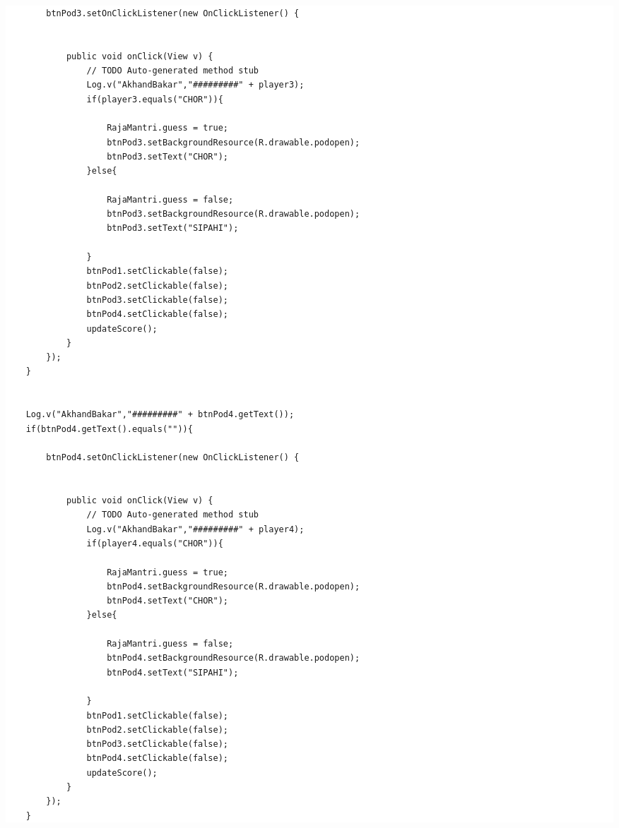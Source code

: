 			btnPod3.setOnClickListener(new OnClickListener() {
				
				
				public void onClick(View v) {
					// TODO Auto-generated method stub
					Log.v("AkhandBakar","#########" + player3);
					if(player3.equals("CHOR")){
					
						RajaMantri.guess = true;
						btnPod3.setBackgroundResource(R.drawable.podopen);
						btnPod3.setText("CHOR");
					}else{
						
						RajaMantri.guess = false;
						btnPod3.setBackgroundResource(R.drawable.podopen);
						btnPod3.setText("SIPAHI");
						
					}
					btnPod1.setClickable(false);
					btnPod2.setClickable(false);
					btnPod3.setClickable(false);
					btnPod4.setClickable(false);
					updateScore();
				}
			});
		}
    	
		
		Log.v("AkhandBakar","#########" + btnPod4.getText());
		if(btnPod4.getText().equals("")){
			
			btnPod4.setOnClickListener(new OnClickListener() {
				
			
				public void onClick(View v) {
					// TODO Auto-generated method stub
					Log.v("AkhandBakar","#########" + player4);
					if(player4.equals("CHOR")){
					
						RajaMantri.guess = true;
						btnPod4.setBackgroundResource(R.drawable.podopen);
						btnPod4.setText("CHOR");
					}else{
						
						RajaMantri.guess = false;
						btnPod4.setBackgroundResource(R.drawable.podopen);
						btnPod4.setText("SIPAHI");
						
					}
					btnPod1.setClickable(false);
					btnPod2.setClickable(false);
					btnPod3.setClickable(false);
					btnPod4.setClickable(false);
					updateScore();
				}
			});
		}
		